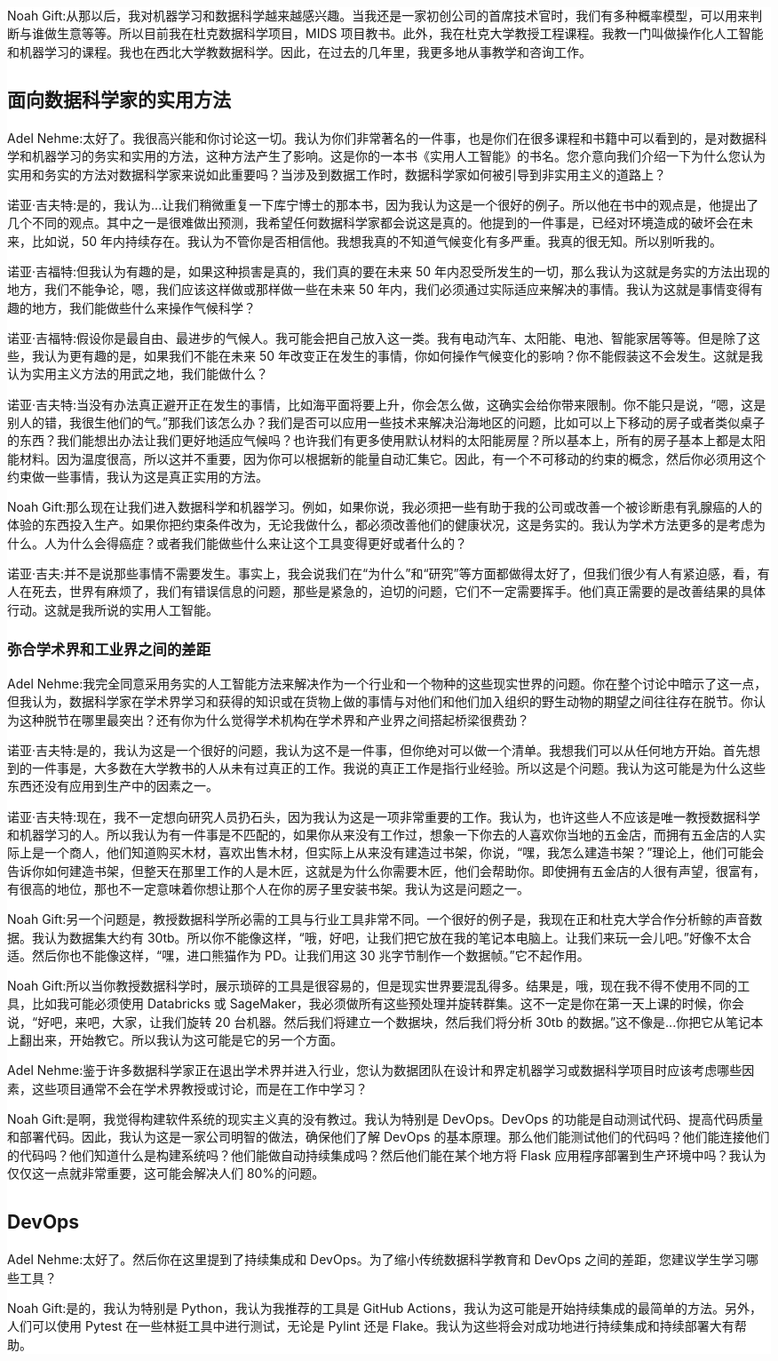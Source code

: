 Noah Gift:从那以后，我对机器学习和数据科学越来越感兴趣。当我还是一家初创公司的首席技术官时，我们有多种概率模型，可以用来判断与谁做生意等等。所以目前我在杜克数据科学项目，MIDS 项目教书。此外，我在杜克大学教授工程课程。我教一门叫做操作化人工智能和机器学习的课程。我也在西北大学教数据科学。因此，在过去的几年里，我更多地从事教学和咨询工作。

## 面向数据科学家的实用方法

Adel Nehme:太好了。我很高兴能和你讨论这一切。我认为你们非常著名的一件事，也是你们在很多课程和书籍中可以看到的，是对数据科学和机器学习的务实和实用的方法，这种方法产生了影响。这是你的一本书《实用人工智能》的书名。您介意向我们介绍一下为什么您认为实用和务实的方法对数据科学家来说如此重要吗？当涉及到数据工作时，数据科学家如何被引导到非实用主义的道路上？

诺亚·吉夫特:是的，我认为...让我们稍微重复一下库宁博士的那本书，因为我认为这是一个很好的例子。所以他在书中的观点是，他提出了几个不同的观点。其中之一是很难做出预测，我希望任何数据科学家都会说这是真的。他提到的一件事是，已经对环境造成的破坏会在未来，比如说，50 年内持续存在。我认为不管你是否相信他。我想我真的不知道气候变化有多严重。我真的很无知。所以别听我的。

诺亚·吉福特:但我认为有趣的是，如果这种损害是真的，我们真的要在未来 50 年内忍受所发生的一切，那么我认为这就是务实的方法出现的地方，我们不能争论，嗯，我们应该这样做或那样做一些在未来 50 年内，我们必须通过实际适应来解决的事情。我认为这就是事情变得有趣的地方，我们能做些什么来操作气候科学？

诺亚·吉福特:假设你是最自由、最进步的气候人。我可能会把自己放入这一类。我有电动汽车、太阳能、电池、智能家居等等。但是除了这些，我认为更有趣的是，如果我们不能在未来 50 年改变正在发生的事情，你如何操作气候变化的影响？你不能假装这不会发生。这就是我认为实用主义方法的用武之地，我们能做什么？

诺亚·吉夫特:当没有办法真正避开正在发生的事情，比如海平面将要上升，你会怎么做，这确实会给你带来限制。你不能只是说，“嗯，这是别人的错，我很生他们的气。”那我们该怎么办？我们是否可以应用一些技术来解决沿海地区的问题，比如可以上下移动的房子或者类似桌子的东西？我们能想出办法让我们更好地适应气候吗？也许我们有更多使用默认材料的太阳能房屋？所以基本上，所有的房子基本上都是太阳能材料。因为温度很高，所以这并不重要，因为你可以根据新的能量自动汇集它。因此，有一个不可移动的约束的概念，然后你必须用这个约束做一些事情，我认为这是真正实用的方法。

Noah Gift:那么现在让我们进入数据科学和机器学习。例如，如果你说，我必须把一些有助于我的公司或改善一个被诊断患有乳腺癌的人的体验的东西投入生产。如果你把约束条件改为，无论我做什么，都必须改善他们的健康状况，这是务实的。我认为学术方法更多的是考虑为什么。人为什么会得癌症？或者我们能做些什么来让这个工具变得更好或者什么的？

诺亚·吉夫:并不是说那些事情不需要发生。事实上，我会说我们在“为什么”和“研究”等方面都做得太好了，但我们很少有人有紧迫感，看，有人在死去，世界有麻烦了，我们有错误信息的问题，那些是紧急的，迫切的问题，它们不一定需要挥手。他们真正需要的是改善结果的具体行动。这就是我所说的实用人工智能。

### 弥合学术界和工业界之间的差距

Adel Nehme:我完全同意采用务实的人工智能方法来解决作为一个行业和一个物种的这些现实世界的问题。你在整个讨论中暗示了这一点，但我认为，数据科学家在学术界学习和获得的知识或在货物上做的事情与对他们和他们加入组织的野生动物的期望之间往往存在脱节。你认为这种脱节在哪里最突出？还有你为什么觉得学术机构在学术界和产业界之间搭起桥梁很费劲？

诺亚·吉夫特:是的，我认为这是一个很好的问题，我认为这不是一件事，但你绝对可以做一个清单。我想我们可以从任何地方开始。首先想到的一件事是，大多数在大学教书的人从未有过真正的工作。我说的真正工作是指行业经验。所以这是个问题。我认为这可能是为什么这些东西还没有应用到生产中的因素之一。

诺亚·吉夫特:现在，我不一定想向研究人员扔石头，因为我认为这是一项非常重要的工作。我认为，也许这些人不应该是唯一教授数据科学和机器学习的人。所以我认为有一件事是不匹配的，如果你从来没有工作过，想象一下你去的人喜欢你当地的五金店，而拥有五金店的人实际上是一个商人，他们知道购买木材，喜欢出售木材，但实际上从来没有建造过书架，你说，“嘿，我怎么建造书架？”理论上，他们可能会告诉你如何建造书架，但整天在那里工作的人是木匠，这就是为什么你需要木匠，他们会帮助你。即使拥有五金店的人很有声望，很富有，有很高的地位，那也不一定意味着你想让那个人在你的房子里安装书架。我认为这是问题之一。

Noah Gift:另一个问题是，教授数据科学所必需的工具与行业工具非常不同。一个很好的例子是，我现在正和杜克大学合作分析鲸的声音数据。我认为数据集大约有 30tb。所以你不能像这样，“哦，好吧，让我们把它放在我的笔记本电脑上。让我们来玩一会儿吧。”好像不太合适。然后你也不能像这样，“嘿，进口熊猫作为 PD。让我们用这 30 兆字节制作一个数据帧。”它不起作用。

Noah Gift:所以当你教授数据科学时，展示琐碎的工具是很容易的，但是现实世界要混乱得多。结果是，哦，现在我不得不使用不同的工具，比如我可能必须使用 Databricks 或 SageMaker，我必须做所有这些预处理并旋转群集。这不一定是你在第一天上课的时候，你会说，“好吧，来吧，大家，让我们旋转 20 台机器。然后我们将建立一个数据块，然后我们将分析 30tb 的数据。”这不像是...你把它从笔记本上翻出来，开始教它。所以我认为这可能是它的另一个方面。

Adel Nehme:鉴于许多数据科学家正在退出学术界并进入行业，您认为数据团队在设计和界定机器学习或数据科学项目时应该考虑哪些因素，这些项目通常不会在学术界教授或讨论，而是在工作中学习？

Noah Gift:是啊，我觉得构建软件系统的现实主义真的没有教过。我认为特别是 DevOps。DevOps 的功能是自动测试代码、提高代码质量和部署代码。因此，我认为这是一家公司明智的做法，确保他们了解 DevOps 的基本原理。那么他们能测试他们的代码吗？他们能连接他们的代码吗？他们知道什么是构建系统吗？他们能做自动持续集成吗？然后他们能在某个地方将 Flask 应用程序部署到生产环境中吗？我认为仅仅这一点就非常重要，这可能会解决人们 80%的问题。

## DevOps

Adel Nehme:太好了。然后你在这里提到了持续集成和 DevOps。为了缩小传统数据科学教育和 DevOps 之间的差距，您建议学生学习哪些工具？

Noah Gift:是的，我认为特别是 Python，我认为我推荐的工具是 GitHub Actions，我认为这可能是开始持续集成的最简单的方法。另外，人们可以使用 Pytest 在一些林挺工具中进行测试，无论是 Pylint 还是 Flake。我认为这些将会对成功地进行持续集成和持续部署大有帮助。

